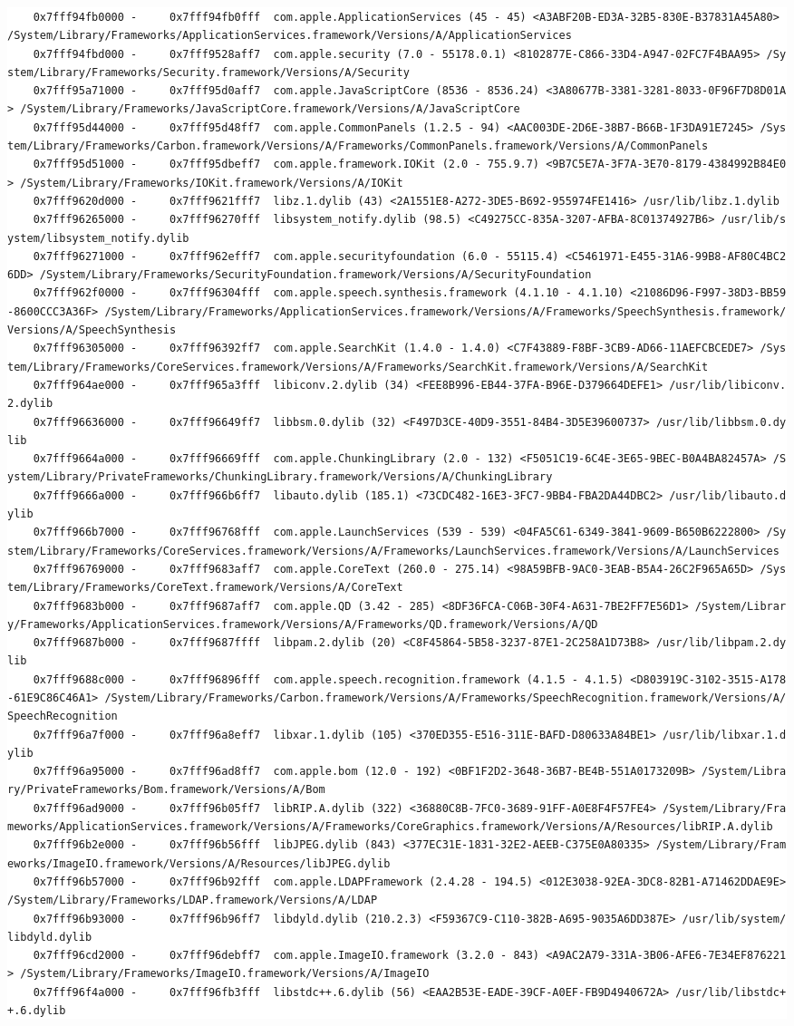         0x7fff94fb0000 -     0x7fff94fb0fff  com.apple.ApplicationServices (45 - 45) <A3ABF20B-ED3A-32B5-830E-B37831A45A80> /System/Library/Frameworks/ApplicationServices.framework/Versions/A/ApplicationServices
        0x7fff94fbd000 -     0x7fff9528aff7  com.apple.security (7.0 - 55178.0.1) <8102877E-C866-33D4-A947-02FC7F4BAA95> /System/Library/Frameworks/Security.framework/Versions/A/Security
        0x7fff95a71000 -     0x7fff95d0aff7  com.apple.JavaScriptCore (8536 - 8536.24) <3A80677B-3381-3281-8033-0F96F7D8D01A> /System/Library/Frameworks/JavaScriptCore.framework/Versions/A/JavaScriptCore
        0x7fff95d44000 -     0x7fff95d48ff7  com.apple.CommonPanels (1.2.5 - 94) <AAC003DE-2D6E-38B7-B66B-1F3DA91E7245> /System/Library/Frameworks/Carbon.framework/Versions/A/Frameworks/CommonPanels.framework/Versions/A/CommonPanels
        0x7fff95d51000 -     0x7fff95dbeff7  com.apple.framework.IOKit (2.0 - 755.9.7) <9B7C5E7A-3F7A-3E70-8179-4384992B84E0> /System/Library/Frameworks/IOKit.framework/Versions/A/IOKit
        0x7fff9620d000 -     0x7fff9621fff7  libz.1.dylib (43) <2A1551E8-A272-3DE5-B692-955974FE1416> /usr/lib/libz.1.dylib
        0x7fff96265000 -     0x7fff96270fff  libsystem_notify.dylib (98.5) <C49275CC-835A-3207-AFBA-8C01374927B6> /usr/lib/system/libsystem_notify.dylib
        0x7fff96271000 -     0x7fff962efff7  com.apple.securityfoundation (6.0 - 55115.4) <C5461971-E455-31A6-99B8-AF80C4BC26DD> /System/Library/Frameworks/SecurityFoundation.framework/Versions/A/SecurityFoundation
        0x7fff962f0000 -     0x7fff96304fff  com.apple.speech.synthesis.framework (4.1.10 - 4.1.10) <21086D96-F997-38D3-BB59-8600CCC3A36F> /System/Library/Frameworks/ApplicationServices.framework/Versions/A/Frameworks/SpeechSynthesis.framework/Versions/A/SpeechSynthesis
        0x7fff96305000 -     0x7fff96392ff7  com.apple.SearchKit (1.4.0 - 1.4.0) <C7F43889-F8BF-3CB9-AD66-11AEFCBCEDE7> /System/Library/Frameworks/CoreServices.framework/Versions/A/Frameworks/SearchKit.framework/Versions/A/SearchKit
        0x7fff964ae000 -     0x7fff965a3fff  libiconv.2.dylib (34) <FEE8B996-EB44-37FA-B96E-D379664DEFE1> /usr/lib/libiconv.2.dylib
        0x7fff96636000 -     0x7fff96649ff7  libbsm.0.dylib (32) <F497D3CE-40D9-3551-84B4-3D5E39600737> /usr/lib/libbsm.0.dylib
        0x7fff9664a000 -     0x7fff96669fff  com.apple.ChunkingLibrary (2.0 - 132) <F5051C19-6C4E-3E65-9BEC-B0A4BA82457A> /System/Library/PrivateFrameworks/ChunkingLibrary.framework/Versions/A/ChunkingLibrary
        0x7fff9666a000 -     0x7fff966b6ff7  libauto.dylib (185.1) <73CDC482-16E3-3FC7-9BB4-FBA2DA44DBC2> /usr/lib/libauto.dylib
        0x7fff966b7000 -     0x7fff96768fff  com.apple.LaunchServices (539 - 539) <04FA5C61-6349-3841-9609-B650B6222800> /System/Library/Frameworks/CoreServices.framework/Versions/A/Frameworks/LaunchServices.framework/Versions/A/LaunchServices
        0x7fff96769000 -     0x7fff9683aff7  com.apple.CoreText (260.0 - 275.14) <98A59BFB-9AC0-3EAB-B5A4-26C2F965A65D> /System/Library/Frameworks/CoreText.framework/Versions/A/CoreText
        0x7fff9683b000 -     0x7fff9687aff7  com.apple.QD (3.42 - 285) <8DF36FCA-C06B-30F4-A631-7BE2FF7E56D1> /System/Library/Frameworks/ApplicationServices.framework/Versions/A/Frameworks/QD.framework/Versions/A/QD
        0x7fff9687b000 -     0x7fff9687ffff  libpam.2.dylib (20) <C8F45864-5B58-3237-87E1-2C258A1D73B8> /usr/lib/libpam.2.dylib
        0x7fff9688c000 -     0x7fff96896fff  com.apple.speech.recognition.framework (4.1.5 - 4.1.5) <D803919C-3102-3515-A178-61E9C86C46A1> /System/Library/Frameworks/Carbon.framework/Versions/A/Frameworks/SpeechRecognition.framework/Versions/A/SpeechRecognition
        0x7fff96a7f000 -     0x7fff96a8eff7  libxar.1.dylib (105) <370ED355-E516-311E-BAFD-D80633A84BE1> /usr/lib/libxar.1.dylib
        0x7fff96a95000 -     0x7fff96ad8ff7  com.apple.bom (12.0 - 192) <0BF1F2D2-3648-36B7-BE4B-551A0173209B> /System/Library/PrivateFrameworks/Bom.framework/Versions/A/Bom
        0x7fff96ad9000 -     0x7fff96b05ff7  libRIP.A.dylib (322) <36880C8B-7FC0-3689-91FF-A0E8F4F57FE4> /System/Library/Frameworks/ApplicationServices.framework/Versions/A/Frameworks/CoreGraphics.framework/Versions/A/Resources/libRIP.A.dylib
        0x7fff96b2e000 -     0x7fff96b56fff  libJPEG.dylib (843) <377EC31E-1831-32E2-AEEB-C375E0A80335> /System/Library/Frameworks/ImageIO.framework/Versions/A/Resources/libJPEG.dylib
        0x7fff96b57000 -     0x7fff96b92fff  com.apple.LDAPFramework (2.4.28 - 194.5) <012E3038-92EA-3DC8-82B1-A71462DDAE9E> /System/Library/Frameworks/LDAP.framework/Versions/A/LDAP
        0x7fff96b93000 -     0x7fff96b96ff7  libdyld.dylib (210.2.3) <F59367C9-C110-382B-A695-9035A6DD387E> /usr/lib/system/libdyld.dylib
        0x7fff96cd2000 -     0x7fff96debff7  com.apple.ImageIO.framework (3.2.0 - 843) <A9AC2A79-331A-3B06-AFE6-7E34EF876221> /System/Library/Frameworks/ImageIO.framework/Versions/A/ImageIO
        0x7fff96f4a000 -     0x7fff96fb3fff  libstdc++.6.dylib (56) <EAA2B53E-EADE-39CF-A0EF-FB9D4940672A> /usr/lib/libstdc++.6.dylib